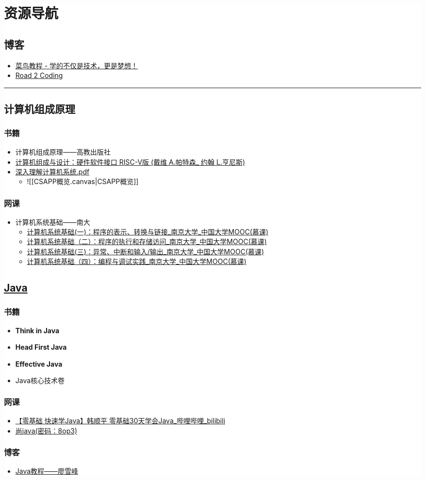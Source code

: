 # 资源导航
## 博客
- [菜鸟教程 - 学的不仅是技术，更是梦想！](https://www.runoob.com/)
- [Road 2 Coding](https://www.r2coding.com/#/README)
---
## 计算机组成原理
### 书籍
- 计算机组成原理——高教出版社
- [计算机组成与设计：硬件软件接口 RISC-V版 (戴维 A.帕特森_ 约翰 L.亨尼斯)](http://120.55.96.129:8888/%e5%ad%a6%e4%b9%a0%e8%b5%84%e6%96%99/%e8%ae%a1%e7%ae%97%e6%9c%ba%e7%bb%84%e6%88%90%e5%8e%9f%e7%90%86/%e8%ae%a1%e7%ae%97%e6%9c%ba%e7%bb%84%e6%88%90%e4%b8%8e%e8%ae%be%e8%ae%a1%ef%bc%9a%e7%a1%ac%e4%bb%b6%e8%bd%af%e4%bb%b6%e6%8e%a5%e5%8f%a3%20RISC-V%e7%89%88%20(%e6%88%b4%e7%bb%b4%20A.%e5%b8%95%e7%89%b9%e6%a3%ae_%20%e7%ba%a6%e7%bf%b0%20L.%e4%ba%a8%e5%b0%bc%e6%96%af)%20(z-lib.org).pdf)
- [深入理解计算机系统.pdf](http://120.55.96.129:8888/%e5%ad%a6%e4%b9%a0%e8%b5%84%e6%96%99/%e7%bc%96%e7%a8%8b/%e6%b7%b1%e5%85%a5%e7%90%86%e8%a7%a3%e8%ae%a1%e7%ae%97%e6%9c%ba%e7%b3%bb%e7%bb%9f.pdf)
	- ![[CSAPP概览.canvas|CSAPP概览]]
### 网课
- 计算机系统基础——南大
	- [计算机系统基础(一)：程序的表示、转换与链接_南京大学_中国大学MOOC(慕课)](https://www.icourse163.org/course/NJU-1001625001)
	- [计算机系统基础（二）：程序的执行和存储访问_南京大学_中国大学MOOC(慕课)](https://www.icourse163.org/course/NJU-1001964032?from=searchPage&outVendor=zw_mooc_pcssjg_)
	- [计算机系统基础(三)：异常、中断和输入/输出_南京大学_中国大学MOOC(慕课)](https://www.icourse163.org/course/NJU-1002532004?from=searchPage&outVendor=zw_mooc_pcssjg_)
	- [计算机系统基础（四）：编程与调试实践_南京大学_中国大学MOOC(慕课)](https://www.icourse163.org/course/NJU-1449521162?from=searchPage&outVendor=zw_mooc_pcssjg_)


## [Java](./Java/index.md)

### 书籍

- **Think in Java**

- **Head First Java**

- **Effective Java**

- Java核心技术卷
  
### 网课

- [【零基础 快速学Java】韩顺平 零基础30天学会Java_哔哩哔哩_bilibili](https://www.bilibili.com/video/BV1fh411y7R8)
- [尚java(密码：8op3)](https://pan.baidu.com/s/1Kg7UUpO3wwALX6x28cWA7A#list/path=%2F&parentPath=%2F)
  
### 博客

- [Java教程——廖雪峰](https://www.liaoxuefeng.com/wiki/1252599548343744)
